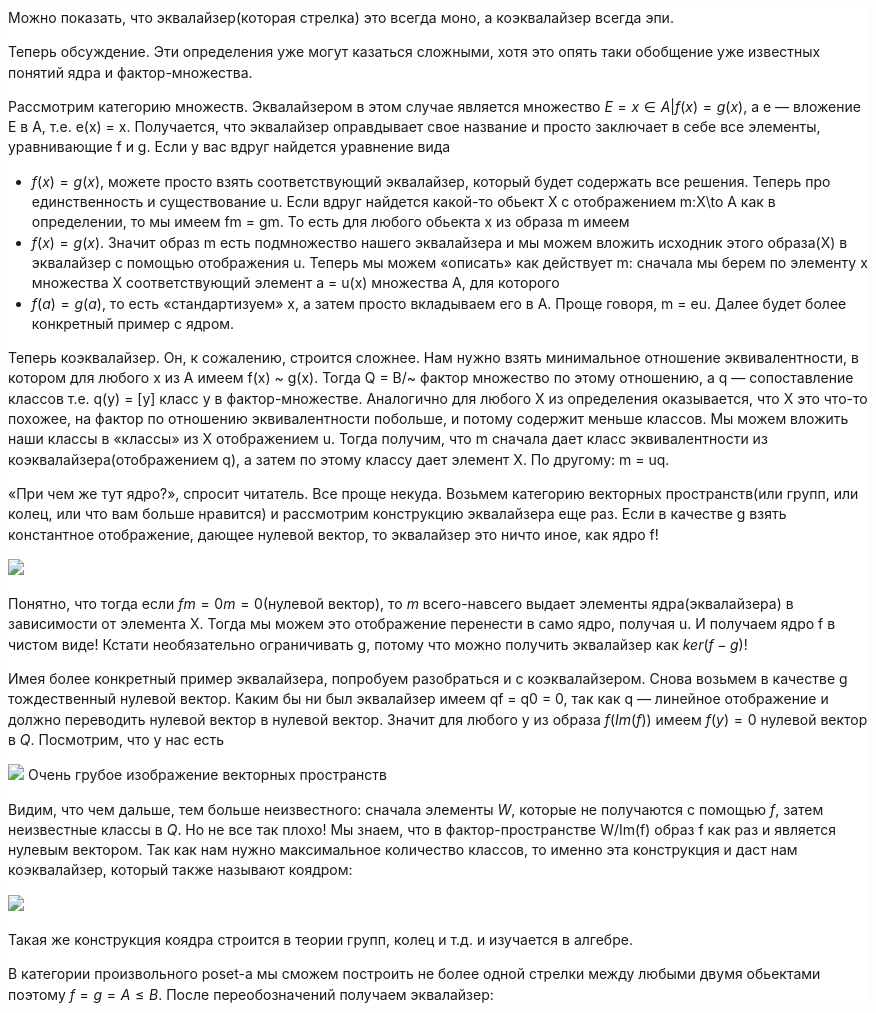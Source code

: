 Можно показать, что эквалайзер(которая стрелка) это всегда моно, а коэквалайзер всегда эпи.

Теперь обсуждение. Эти определения уже могут казаться сложными, хотя это опять таки обобщение уже известных понятий ядра и фактор-множества.

Рассмотрим категорию множеств. Эквалайзером в этом случае является множество $E = {x∈A | f(x) = g(x)}$, а e — вложение E в A, т.е. e(x) = x. Получается, что эквалайзер оправдывает свое название и просто заключает в себе все элементы, уравнивающие f и g. Если у вас вдруг найдется уравнение вида
- $f(x) = g(x)$, можете просто взять соответствующий эквалайзер, который будет содержать все решения. Теперь про единственность и существование u. Если вдруг найдется какой-то обьект X с отображением m:X\to A как в определении, то мы имеем fm = gm. То есть для любого обьекта x из образа m имеем
- $f(x) = g(x)$. Значит образ m есть подмножество нашего эквалайзера и мы можем вложить исходник этого образа(X) в эквалайзер с помощью отображения u. Теперь мы можем «описать» как действует m: сначала мы берем по элементу x множества X соответствующий элемент a = u(x) множества A, для которого
- $f(a) = g(a)$, то есть «стандартизуем» x, а затем просто вкладываем его в A. Проще говоря, m = eu. Далее будет более конкретный пример с ядром.

Теперь коэквалайзер. Он, к сожалению, строится сложнее. Нам нужно взять минимальное отношение эквивалентности, в котором для любого x из A имеем f(x) ~ g(x). Тогда Q = B/~ фактор множество по этому отношению, а q — сопоставление классов т.е. q(y) = [y] класс y в фактор-множестве. Аналогично для любого X из определения оказывается, что X это что-то похожее, на фактор по отношению эквивалентности побольше, и потому содержит меньше классов. Мы можем вложить наши классы в «классы» из X отображением u. Тогда получим, что m сначала дает класс эквивалентности из коэквалайзера(отображением q), а затем по этому классу дает элемент X. По другому: m = uq.

«При чем же тут ядро?», спросит читатель. Все проще некуда. Возьмем категорию векторных пространств(или групп, или колец, или что вам больше нравится) и рассмотрим конструкцию эквалайзера еще раз. Если в качестве g взять константное отображение, дающее нулевой вектор, то эквалайзер это ничто иное, как ядро f!

![](/static/img/Or01pmL-o08.jpg)

Понятно, что тогда если $fm = 0m = 0$(нулевой вектор), то $m$ всего-навсего выдает элементы ядра(эквалайзера) в зависимости от элемента X. Тогда мы можем это отображение перенести в само ядро, получая u. И получаем ядро f в чистом виде! Кстати необязательно ограничивать g, потому что можно получить эквалайзер как $ker(f - g)!$

Имея более конкретный пример эквалайзера, попробуем разобраться и с коэквалайзером. Снова возьмем в качестве g тождественный нулевой вектор. Каким бы ни был эквалайзер имеем qf = q0 = 0, так как q — линейное отображение и должно переводить нулевой вектор в нулевой вектор. Значит для любого y из образа $f (Im(f))$ имеем $f(y) = 0$ нулевой вектор в $Q$. Посмотрим, что у нас есть

![](/static/img/nOQBhJn7ugw.jpg)
Очень грубое изображение векторных пространств

Видим, что чем дальше, тем больше неизвестного: сначала элементы $W$, которые не получаются с помощью $f$, затем неизвестные классы в $Q$. Но не все так плохо! Мы знаем, что в фактор-пространстве W/Im(f) образ f как раз и является нулевым вектором. Так как нам нужно максимальное количество классов, то именно эта конструкция и даст нам коэквалайзер, который также называют коядром:

![](/static/img/vk3Cu97V0ANu4.jpg)

Такая же конструкция коядра строится в теории групп, колец и т.д. и изучается в алгебре.

В категории произвольного poset-а мы сможем построить не более одной стрелки между любыми двумя обьектами поэтому $f = g = A ≤ B$. После переобозначений получаем эквалайзер:

